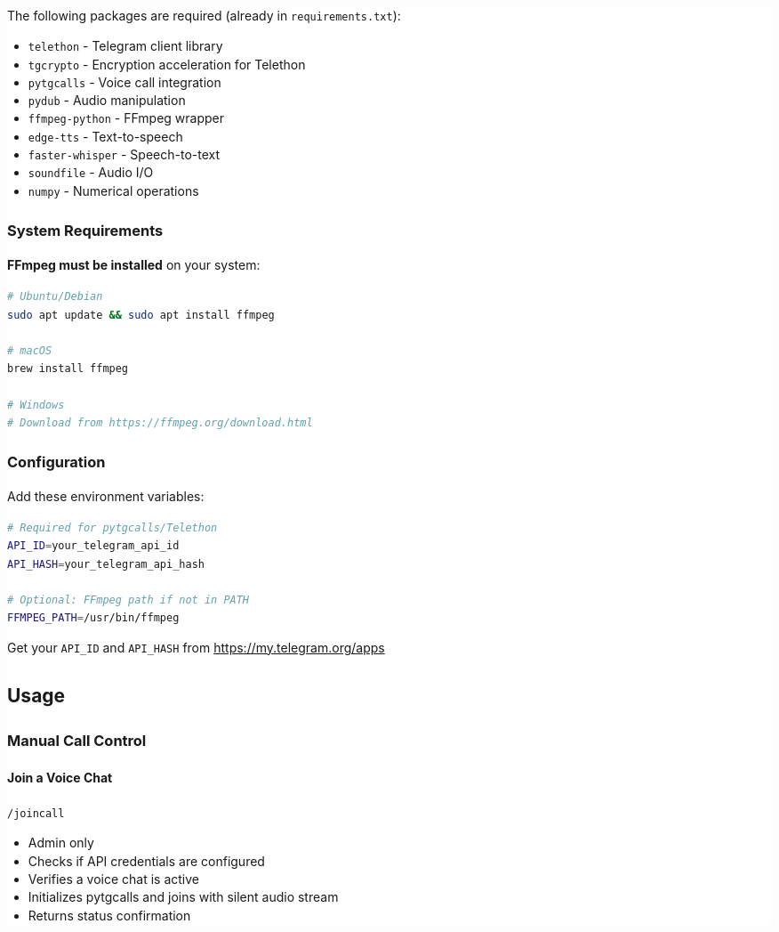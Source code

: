 The following packages are required (already in `requirements.txt`):
- `telethon` - Telegram client library
- `tgcrypto` - Encryption acceleration for Telethon
- `pytgcalls` - Voice call integration
- `pydub` - Audio manipulation
- `ffmpeg-python` - FFmpeg wrapper
- `edge-tts` - Text-to-speech
- `faster-whisper` - Speech-to-text
- `soundfile` - Audio I/O
- `numpy` - Numerical operations

### System Requirements

**FFmpeg must be installed** on your system:
```bash
# Ubuntu/Debian
sudo apt update && sudo apt install ffmpeg

# macOS
brew install ffmpeg

# Windows
# Download from https://ffmpeg.org/download.html
```

### Configuration

Add these environment variables:
```bash
# Required for pytgcalls/Telethon
API_ID=your_telegram_api_id
API_HASH=your_telegram_api_hash

# Optional: FFmpeg path if not in PATH
FFMPEG_PATH=/usr/bin/ffmpeg
```

Get your `API_ID` and `API_HASH` from https://my.telegram.org/apps

## Usage

### Manual Call Control

#### Join a Voice Chat
```
/joincall
```
- Admin only
- Checks if API credentials are configured
- Verifies a voice chat is active
- Initializes pytgcalls and joins with silent audio stream
- Returns status confirmation
